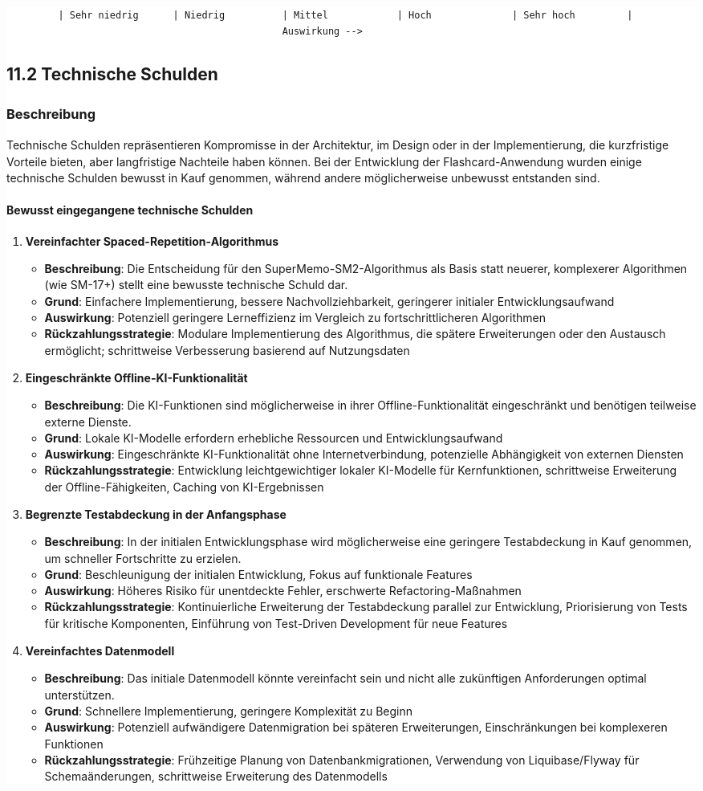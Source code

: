 ```
         | Sehr niedrig      | Niedrig          | Mittel            | Hoch              | Sehr hoch         |
                                                Auswirkung -->
```

## 11.2 Technische Schulden

### Beschreibung
Technische Schulden repräsentieren Kompromisse in der Architektur, im Design oder in der Implementierung, die kurzfristige Vorteile bieten, aber langfristige Nachteile haben können. Bei der Entwicklung der Flashcard-Anwendung wurden einige technische Schulden bewusst in Kauf genommen, während andere möglicherweise unbewusst entstanden sind.

#### Bewusst eingegangene technische Schulden

1. **Vereinfachter Spaced-Repetition-Algorithmus**
   * **Beschreibung**: Die Entscheidung für den SuperMemo-SM2-Algorithmus als Basis statt neuerer, komplexerer Algorithmen (wie SM-17+) stellt eine bewusste technische Schuld dar.
   * **Grund**: Einfachere Implementierung, bessere Nachvollziehbarkeit, geringerer initialer Entwicklungsaufwand
   * **Auswirkung**: Potenziell geringere Lerneffizienz im Vergleich zu fortschrittlicheren Algorithmen
   * **Rückzahlungsstrategie**: Modulare Implementierung des Algorithmus, die spätere Erweiterungen oder den Austausch ermöglicht; schrittweise Verbesserung basierend auf Nutzungsdaten

2. **Eingeschränkte Offline-KI-Funktionalität**
   * **Beschreibung**: Die KI-Funktionen sind möglicherweise in ihrer Offline-Funktionalität eingeschränkt und benötigen teilweise externe Dienste.
   * **Grund**: Lokale KI-Modelle erfordern erhebliche Ressourcen und Entwicklungsaufwand
   * **Auswirkung**: Eingeschränkte KI-Funktionalität ohne Internetverbindung, potenzielle Abhängigkeit von externen Diensten
   * **Rückzahlungsstrategie**: Entwicklung leichtgewichtiger lokaler KI-Modelle für Kernfunktionen, schrittweise Erweiterung der Offline-Fähigkeiten, Caching von KI-Ergebnissen

3. **Begrenzte Testabdeckung in der Anfangsphase**
   * **Beschreibung**: In der initialen Entwicklungsphase wird möglicherweise eine geringere Testabdeckung in Kauf genommen, um schneller Fortschritte zu erzielen.
   * **Grund**: Beschleunigung der initialen Entwicklung, Fokus auf funktionale Features
   * **Auswirkung**: Höheres Risiko für unentdeckte Fehler, erschwerte Refactoring-Maßnahmen
   * **Rückzahlungsstrategie**: Kontinuierliche Erweiterung der Testabdeckung parallel zur Entwicklung, Priorisierung von Tests für kritische Komponenten, Einführung von Test-Driven Development für neue Features

4. **Vereinfachtes Datenmodell**
   * **Beschreibung**: Das initiale Datenmodell könnte vereinfacht sein und nicht alle zukünftigen Anforderungen optimal unterstützen.
   * **Grund**: Schnellere Implementierung, geringere Komplexität zu Beginn
   * **Auswirkung**: Potenziell aufwändigere Datenmigration bei späteren Erweiterungen, Einschränkungen bei komplexeren Funktionen
   * **Rückzahlungsstrategie**: Frühzeitige Planung von Datenbankmigrationen, Verwendung von Liquibase/Flyway für Schemaänderungen, schrittweise Erweiterung des Datenmodells
